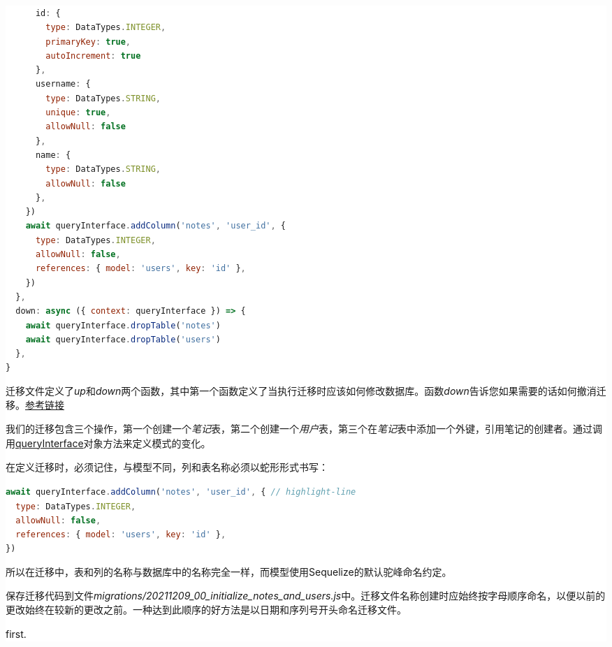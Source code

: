```js
      id: {
        type: DataTypes.INTEGER,
        primaryKey: true,
        autoIncrement: true
      },
      username: {
        type: DataTypes.STRING,
        unique: true,
        allowNull: false
      },
      name: {
        type: DataTypes.STRING,
        allowNull: false
      },
    })
    await queryInterface.addColumn('notes', 'user_id', {
      type: DataTypes.INTEGER,
      allowNull: false,
      references: { model: 'users', key: 'id' },
    })
  },
  down: async ({ context: queryInterface }) => {
    await queryInterface.dropTable('notes')
    await queryInterface.dropTable('users')
  },
}
```


迁移文件定义了<i>up</i>和<i>down</i>两个函数，其中第一个函数定义了当执行迁移时应该如何修改数据库。函数<i>down</i>告诉您如果需要的话如何撤消迁移。[参考链接](https://sequelize.org/master/manual/migrations.html#migration-skeleton)


我们的迁移包含三个操作，第一个创建一个<i>笔记</i>表，第二个创建一个<i>用户</i>表，第三个在<i>笔记</i>表中添加一个外键，引用笔记的创建者。通过调用[queryInterface](https://sequelize.org/master/manual/query-interface.html)对象方法来定义模式的变化。


在定义迁移时，必须记住，与模型不同，列和表名称必须以蛇形形式书写：

```js
await queryInterface.addColumn('notes', 'user_id', { // highlight-line
  type: DataTypes.INTEGER,
  allowNull: false,
  references: { model: 'users', key: 'id' },
})
```


所以在迁移中，表和列的名称与数据库中的名称完全一样，而模型使用Sequelize的默认驼峰命名约定。


保存迁移代码到文件<i>migrations/20211209\_00\_initialize\_notes\_and\_users.js</i>中。迁移文件名称创建时应始终按字母顺序命名，以便以前的更改始终在较新的更改之前。一种达到此顺序的好方法是以日期和序列号开头命名迁移文件。


first.
